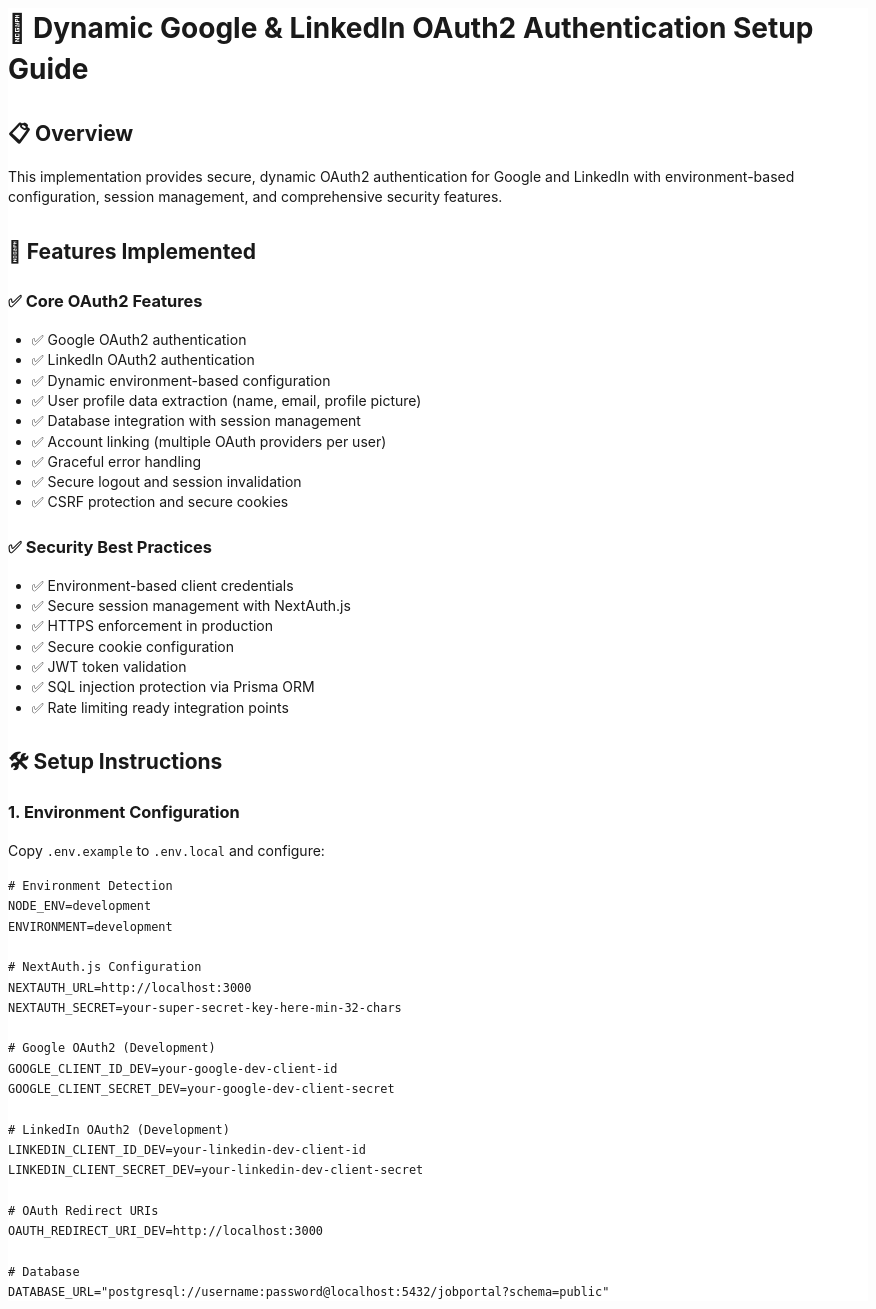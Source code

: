 # 🔐 Dynamic Google & LinkedIn OAuth2 Authentication Setup Guide

## 📋 **Overview**
This implementation provides secure, dynamic OAuth2 authentication for Google and LinkedIn with environment-based configuration, session management, and comprehensive security features.

## 🎯 **Features Implemented**

### ✅ **Core OAuth2 Features**
- ✅ Google OAuth2 authentication
- ✅ LinkedIn OAuth2 authentication  
- ✅ Dynamic environment-based configuration
- ✅ User profile data extraction (name, email, profile picture)
- ✅ Database integration with session management
- ✅ Account linking (multiple OAuth providers per user)
- ✅ Graceful error handling
- ✅ Secure logout and session invalidation
- ✅ CSRF protection and secure cookies

### ✅ **Security Best Practices**
- ✅ Environment-based client credentials
- ✅ Secure session management with NextAuth.js
- ✅ HTTPS enforcement in production
- ✅ Secure cookie configuration
- ✅ JWT token validation
- ✅ SQL injection protection via Prisma ORM
- ✅ Rate limiting ready integration points

## 🛠️ **Setup Instructions**

### **1. Environment Configuration**

Copy `.env.example` to `.env.local` and configure:

```env
# Environment Detection
NODE_ENV=development
ENVIRONMENT=development

# NextAuth.js Configuration
NEXTAUTH_URL=http://localhost:3000
NEXTAUTH_SECRET=your-super-secret-key-here-min-32-chars

# Google OAuth2 (Development)
GOOGLE_CLIENT_ID_DEV=your-google-dev-client-id
GOOGLE_CLIENT_SECRET_DEV=your-google-dev-client-secret

# LinkedIn OAuth2 (Development)  
LINKEDIN_CLIENT_ID_DEV=your-linkedin-dev-client-id
LINKEDIN_CLIENT_SECRET_DEV=your-linkedin-dev-client-secret

# OAuth Redirect URIs
OAUTH_REDIRECT_URI_DEV=http://localhost:3000

# Database
DATABASE_URL="postgresql://username:password@localhost:5432/jobportal?schema=public"
```

